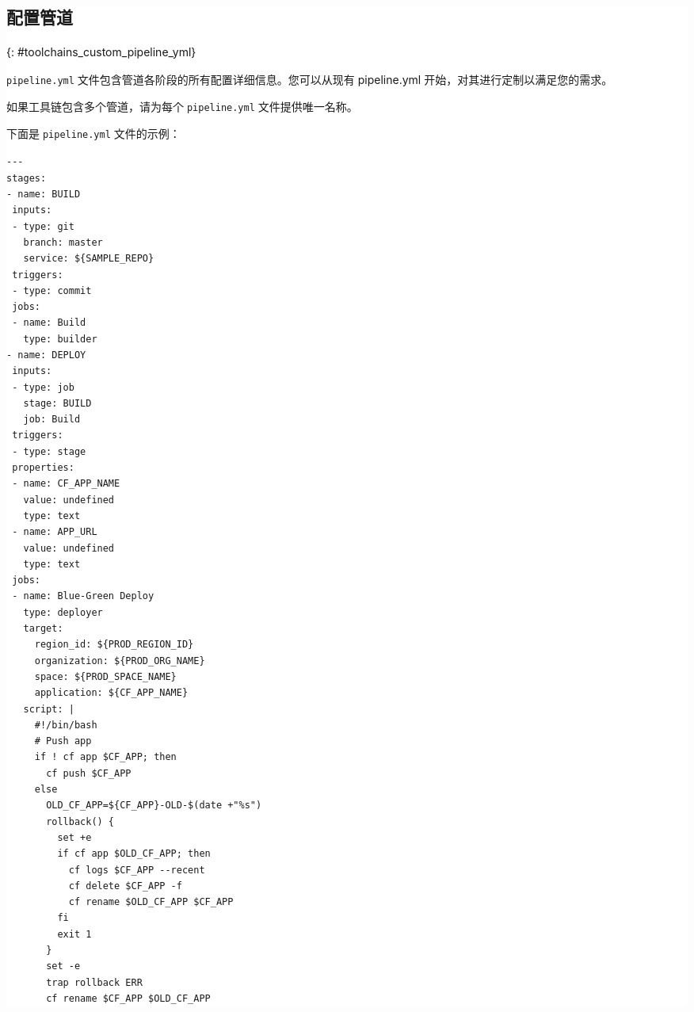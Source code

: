  ## 配置管道
 {: #toolchains_custom_pipeline_yml}

 `pipeline.yml` 文件包含管道各阶段的所有配置详细信息。您可以从现有 pipeline.yml 开始，对其进行定制以满足您的需求。

 

 如果工具链包含多个管道，请为每个 `pipeline.yml` 文件提供唯一名称。

 下面是 `pipeline.yml` 文件的示例：

 ```
 ---
stages:
- name: BUILD
  inputs:
  - type: git
    branch: master
    service: ${SAMPLE_REPO}
  triggers:
  - type: commit
  jobs:
  - name: Build
    type: builder
- name: DEPLOY
  inputs:
  - type: job
    stage: BUILD
    job: Build
  triggers:
  - type: stage
  properties:
  - name: CF_APP_NAME
    value: undefined
    type: text
  - name: APP_URL
    value: undefined
    type: text
  jobs:
  - name: Blue-Green Deploy
    type: deployer
    target:
      region_id: ${PROD_REGION_ID}
      organization: ${PROD_ORG_NAME}
      space: ${PROD_SPACE_NAME}
      application: ${CF_APP_NAME}
    script: |
      #!/bin/bash
      # Push app
      if ! cf app $CF_APP; then  
        cf push $CF_APP
      else
        OLD_CF_APP=${CF_APP}-OLD-$(date +"%s")
        rollback() {
          set +e  
          if cf app $OLD_CF_APP; then
            cf logs $CF_APP --recent
            cf delete $CF_APP -f
            cf rename $OLD_CF_APP $CF_APP
          fi
          exit 1
        }
        set -e
        trap rollback ERR
        cf rename $CF_APP $OLD_CF_APP
 ```